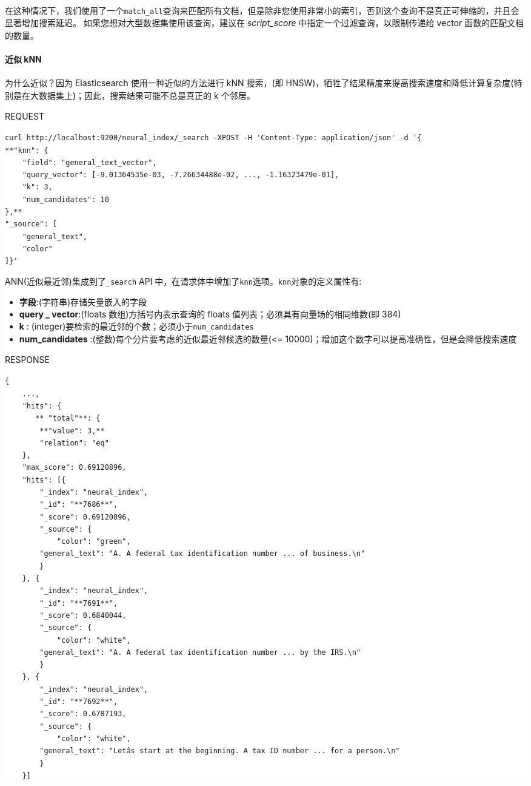 在这种情况下，我们使用了一个`match_all`查询来匹配所有文档，但是除非您使用非常小的索引，否则这个查询不是真正可伸缩的，并且会显著增加搜索延迟。
如果您想对大型数据集使用该查询，建议在 *script_score* 中指定一个过滤查询，以限制传递给 vector 函数的匹配文档的数量。

#### 近似 kNN

为什么近似？因为 Elasticsearch 使用一种近似的方法进行 kNN 搜索，(即 HNSW)，牺牲了结果精度来提高搜索速度和降低计算复杂度(特别是在大数据集上)；因此，搜索结果可能不总是真正的 k 个邻居。

REQUEST

```
curl http://localhost:9200/neural_index/_search -XPOST -H 'Content-Type: application/json' -d '{
**"knn": {
    "field": "general_text_vector",
    "query_vector": [-9.01364535e-03, -7.26634488e-02, ..., -1.16323479e-01],
    "k": 3,
    "num_candidates": 10
},**
"_source": [
    "general_text",
    "color"
]}'
```

ANN(近似最近邻)集成到了`_search` API 中，在请求体中增加了`knn`选项。`knn`对象的定义属性有:

*   **字段**:(字符串)存储矢量嵌入的字段
*   **query _ vector**:(floats 数组)方括号内表示查询的 floats 值列表；必须具有向量场的相同维数(即 384)
*   **k** : (integer)要检索的最近邻的个数；必须小于`num_candidates`
*   **num_candidates** :(整数)每个分片要考虑的近似最近邻候选的数量(<= 10000)；增加这个数字可以提高准确性，但是会降低搜索速度

RESPONSE

```
{
    ...,
    "hits": {
       ** "total"**: {
	    **"value": 3,**
	    "relation": "eq"
	},
	"max_score": 0.69120896,
	"hits": [{
	    "_index": "neural_index",
	    "_id": "**7686**",
	    "_score": 0.69120896,
	    "_source": {
	        "color": "green",
		"general_text": "A. A federal tax identification number ... of business.\n"
	    }
	}, {
	    "_index": "neural_index",
	    "_id": "**7691**",
	    "_score": 0.6840044,
	    "_source": {
	        "color": "white",
		"general_text": "A. A federal tax identification number ... by the IRS.\n"
	    }
	}, {
	    "_index": "neural_index",
	    "_id": "**7692**",
	    "_score": 0.6787193,
	    "_source": {
	        "color": "white",
		"general_text": "Letâs start at the beginning. A tax ID number ... for a person.\n"
	    }
	}]
```
